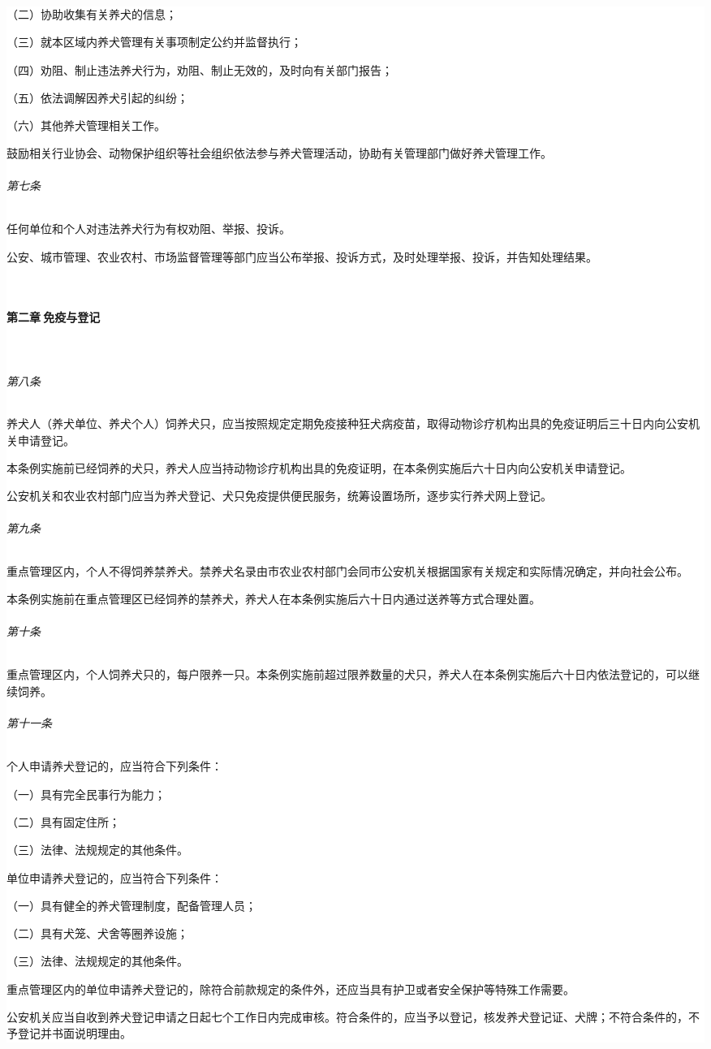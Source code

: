 （二）协助收集有关养犬的信息；

（三）就本区域内养犬管理有关事项制定公约并监督执行；

（四）劝阻、制止违法养犬行为，劝阻、制止无效的，及时向有关部门报告；

（五）依法调解因养犬引起的纠纷；

（六）其他养犬管理相关工作。

鼓励相关行业协会、动物保护组织等社会组织依法参与养犬管理活动，协助有关管理部门做好养犬管理工作。

###### 第七条

任何单位和个人对违法养犬行为有权劝阻、举报、投诉。

公安、城市管理、农业农村、市场监督管理等部门应当公布举报、投诉方式，及时处理举报、投诉，并告知处理结果。

​

#### 第二章 免疫与登记

​

###### 第八条

养犬人（养犬单位、养犬个人）饲养犬只，应当按照规定定期免疫接种狂犬病疫苗，取得动物诊疗机构出具的免疫证明后三十日内向公安机关申请登记。

本条例实施前已经饲养的犬只，养犬人应当持动物诊疗机构出具的免疫证明，在本条例实施后六十日内向公安机关申请登记。

公安机关和农业农村部门应当为养犬登记、犬只免疫提供便民服务，统筹设置场所，逐步实行养犬网上登记。

###### 第九条

重点管理区内，个人不得饲养禁养犬。禁养犬名录由市农业农村部门会同市公安机关根据国家有关规定和实际情况确定，并向社会公布。

本条例实施前在重点管理区已经饲养的禁养犬，养犬人在本条例实施后六十日内通过送养等方式合理处置。

###### 第十条

重点管理区内，个人饲养犬只的，每户限养一只。本条例实施前超过限养数量的犬只，养犬人在本条例实施后六十日内依法登记的，可以继续饲养。

###### 第十一条

个人申请养犬登记的，应当符合下列条件：

（一）具有完全民事行为能力；

（二）具有固定住所；

（三）法律、法规规定的其他条件。

单位申请养犬登记的，应当符合下列条件：

（一）具有健全的养犬管理制度，配备管理人员；

（二）具有犬笼、犬舍等圈养设施；

（三）法律、法规规定的其他条件。

重点管理区内的单位申请养犬登记的，除符合前款规定的条件外，还应当具有护卫或者安全保护等特殊工作需要。

公安机关应当自收到养犬登记申请之日起七个工作日内完成审核。符合条件的，应当予以登记，核发养犬登记证、犬牌；不符合条件的，不予登记并书面说明理由。
